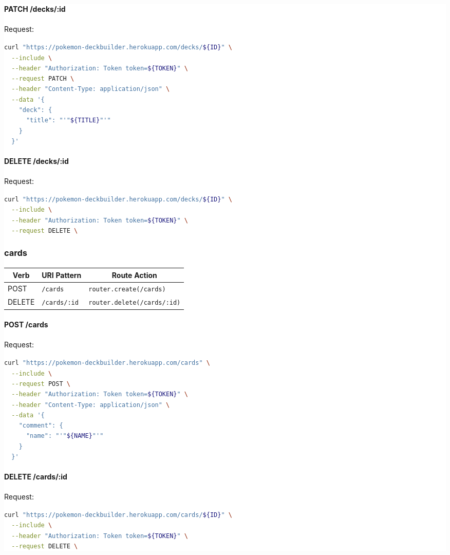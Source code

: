 #### PATCH /decks/:id
Request:
```sh
curl "https://pokemon-deckbuilder.herokuapp.com/decks/${ID}" \
  --include \
  --header "Authorization: Token token=${TOKEN}" \
  --request PATCH \
  --header "Content-Type: application/json" \
  --data '{
    "deck": {
      "title": "'"${TITLE}"'"
    }
  }'
```

#### DELETE  /decks/:id
Request:
```sh
curl "https://pokemon-deckbuilder.herokuapp.com/decks/${ID}" \
  --include \
  --header "Authorization: Token token=${TOKEN}" \
  --request DELETE \
```

### cards
| Verb    | URI Pattern           | Route Action                 |
|---------|-----------------------|------------------------------|
| POST    | `/cards`              | `router.create(/cards)`      |
| DELETE  | `/cards/:id`          | `router.delete(/cards/:id)`  |


#### POST /cards
Request:

```sh
curl "https://pokemon-deckbuilder.herokuapp.com/cards" \
  --include \
  --request POST \
  --header "Authorization: Token token=${TOKEN}" \
  --header "Content-Type: application/json" \
  --data '{
    "comment": {
      "name": "'"${NAME}"'"
    }
  }'
```

#### DELETE  /cards/:id
Request:
```sh
curl "https://pokemon-deckbuilder.herokuapp.com/cards/${ID}" \
  --include \
  --header "Authorization: Token token=${TOKEN}" \
  --request DELETE \
```
